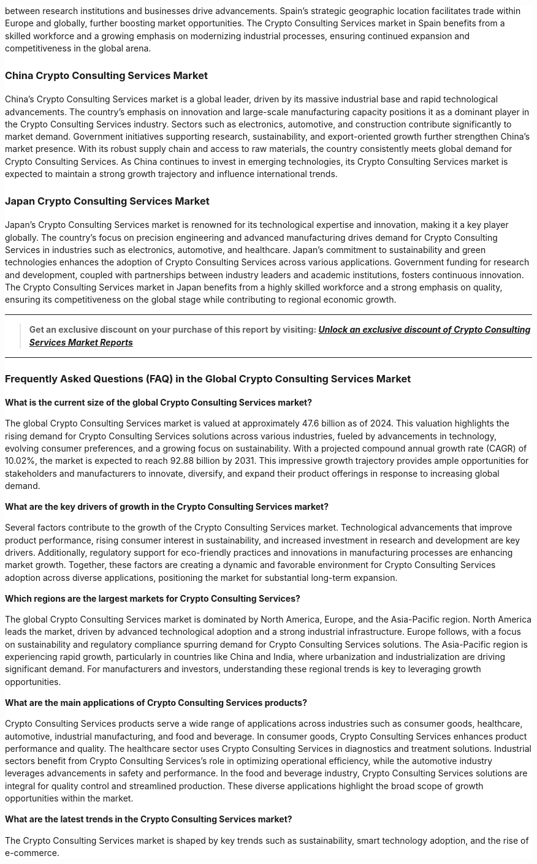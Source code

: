 between research institutions and businesses drive advancements. Spain&rsquo;s strategic geographic location facilitates trade within Europe and globally, further boosting market opportunities. The Crypto Consulting Services market in Spain benefits from a skilled workforce and a growing emphasis on modernizing industrial processes, ensuring continued expansion and competitiveness in the global arena.</p><h3>China Crypto Consulting Services Market</h3><p>China&rsquo;s Crypto Consulting Services market is a global leader, driven by its massive industrial base and rapid technological advancements. The country&rsquo;s emphasis on innovation and large-scale manufacturing capacity positions it as a dominant player in the Crypto Consulting Services industry. Sectors such as electronics, automotive, and construction contribute significantly to market demand. Government initiatives supporting research, sustainability, and export-oriented growth further strengthen China&rsquo;s market presence. With its robust supply chain and access to raw materials, the country consistently meets global demand for Crypto Consulting Services. As China continues to invest in emerging technologies, its Crypto Consulting Services market is expected to maintain a strong growth trajectory and influence international trends.</p><h3>Japan Crypto Consulting Services Market</h3><p>Japan&rsquo;s Crypto Consulting Services market is renowned for its technological expertise and innovation, making it a key player globally. The country&rsquo;s focus on precision engineering and advanced manufacturing drives demand for Crypto Consulting Services in industries such as electronics, automotive, and healthcare. Japan&rsquo;s commitment to sustainability and green technologies enhances the adoption of Crypto Consulting Services across various applications. Government funding for research and development, coupled with partnerships between industry leaders and academic institutions, fosters continuous innovation. The Crypto Consulting Services market in Japan benefits from a highly skilled workforce and a strong emphasis on quality, ensuring its competitiveness on the global stage while contributing to regional economic growth.</p><hr /><blockquote><p><strong>Get an exclusive discount on your purchase of this report by visiting: <em><a href="://marketresearchpulse.com/ask-for-discount/58453?utm_source=Github&amp;utm_medium=0114">Unlock an exclusive discount of Crypto Consulting Services Market Reports</a></em>&nbsp;</strong></p></blockquote><hr /><h3>Frequently Asked Questions (FAQ) in the Global Crypto Consulting Services Market</h3><p><strong>What is the current size of the global Crypto Consulting Services market?</strong></p><p>The global Crypto Consulting Services market is valued at approximately 47.6 billion as of 2024. This valuation highlights the rising demand for Crypto Consulting Services solutions across various industries, fueled by advancements in technology, evolving consumer preferences, and a growing focus on sustainability. With a projected compound annual growth rate (CAGR) of 10.02%, the market is expected to reach 92.88 billion by 2031. This impressive growth trajectory provides ample opportunities for stakeholders and manufacturers to innovate, diversify, and expand their product offerings in response to increasing global demand.</p><p><strong>What are the key drivers of growth in the Crypto Consulting Services market?</strong></p><p>Several factors contribute to the growth of the Crypto Consulting Services market. Technological advancements that improve product performance, rising consumer interest in sustainability, and increased investment in research and development are key drivers. Additionally, regulatory support for eco-friendly practices and innovations in manufacturing processes are enhancing market growth. Together, these factors are creating a dynamic and favorable environment for Crypto Consulting Services adoption across diverse applications, positioning the market for substantial long-term expansion.</p><p><strong>Which regions are the largest markets for Crypto Consulting Services?</strong></p><p>The global Crypto Consulting Services market is dominated by North America, Europe, and the Asia-Pacific region. North America leads the market, driven by advanced technological adoption and a strong industrial infrastructure. Europe follows, with a focus on sustainability and regulatory compliance spurring demand for Crypto Consulting Services solutions. The Asia-Pacific region is experiencing rapid growth, particularly in countries like China and India, where urbanization and industrialization are driving significant demand. For manufacturers and investors, understanding these regional trends is key to leveraging growth opportunities.</p><p><strong>What are the main applications of Crypto Consulting Services products?</strong></p><p>Crypto Consulting Services products serve a wide range of applications across industries such as consumer goods, healthcare, automotive, industrial manufacturing, and food and beverage. In consumer goods, Crypto Consulting Services enhances product performance and quality. The healthcare sector uses Crypto Consulting Services in diagnostics and treatment solutions. Industrial sectors benefit from Crypto Consulting Services&rsquo;s role in optimizing operational efficiency, while the automotive industry leverages advancements in safety and performance. In the food and beverage industry, Crypto Consulting Services solutions are integral for quality control and streamlined production. These diverse applications highlight the broad scope of growth opportunities within the market.</p><p><strong>What are the latest trends in the Crypto Consulting Services market?</strong></p><p>The Crypto Consulting Services market is shaped by key trends such as sustainability, smart technology adoption, and the rise of e-commerce.